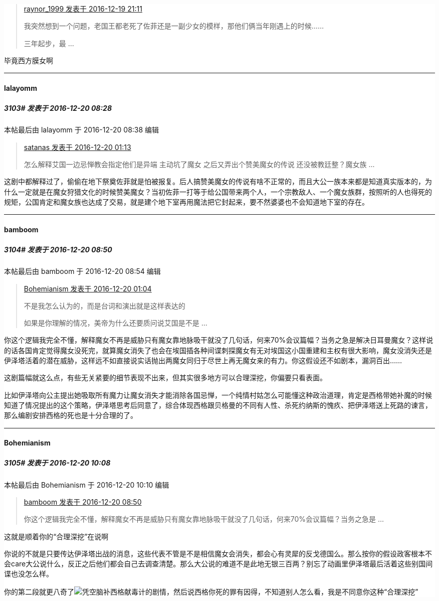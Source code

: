 <blockquote><a href="httphttps://bbs.saraba1st.com/2b/forum.php?mod=redirect&amp;goto=findpost&amp;pid=34535632&amp;ptid=1336706" target="_blank">raynor_1999 发表于 2016-12-19 21:11</a>

我突然想到一个问题，老国王都老死了佐菲还是一副少女的模样，那他们俩当年刚遇上的时候……

三年起步，最 ...</blockquote>
毕竟西方膜女啊

*****

####  lalayomm  
##### 3103#       发表于 2016-12-20 08:28

 本帖最后由 lalayomm 于 2016-12-20 08:38 编辑 
<blockquote><a href="httphttps://bbs.saraba1st.com/2b/forum.php?mod=redirect&amp;goto=findpost&amp;pid=34537609&amp;ptid=1336706" target="_blank">satanas 发表于 2016-12-20 01:13</a>

怎么解释艾国一边忌惮教会指定他们是异端 主动坑了魔女 之后又弄出个赞美魔女的传说 还没被教廷整？魔女族 ...</blockquote>
这剧中都解释过了，偷偷在地下祭奠佐菲就是怕被报复。后人搞赞美魔女的传说有啥不正常的，而且大公一族本来都是知道真实版本的，为什么一定就是在魔女狩猎文化的时候赞美魔女？当初佐菲一打等于给公国带来两个人，一个宗教敌人、一个魔女族群，按照听的人也得死的规矩，公国肯定和魔女族也达成了交易，就是建个地下室再用魔法把它封起来，要不然婆婆也不会知道地下室的存在。

*****

####  bamboom  
##### 3104#       发表于 2016-12-20 08:50

 本帖最后由 bamboom 于 2016-12-20 08:54 编辑 
<blockquote><a href="httphttps://bbs.saraba1st.com/2b/forum.php?mod=redirect&amp;goto=findpost&amp;pid=34537561&amp;ptid=1336706" target="_blank">Bohemianism 发表于 2016-12-20 01:04</a>

不是我怎么认为的，而是台词和演出就是这样表达的

如果是你理解的情况，美帝为什么还要质问说艾国是不是 ...</blockquote>
你这个逻辑我完全不懂，解释魔女不再是威胁只有魔女靠地脉吸干就没了几句话，何来70%会议篇幅？当务之急是解决日耳曼魔女？这样说的话各国肯定觉得魔女没死完，就算魔女消失了也会在埃国插各种间谍刺探魔女有无对埃国这小国重建和主权有很大影响，魔女没消失还是伊泽塔活着的潜在威胁，这样远不如直接说实话抛出两魔女同归于尽世上再无魔女来的有力。你这假设还不如剧本，漏洞百出……

这剧篇幅就这么点，有些无关紧要的细节表现不出来，但其实很多地方可以合理深挖，你偏要只看表面。

比如伊泽塔向公主提出她吸取所有魔力让魔女消失才能消除各国忌惮，一个纯情村姑怎么可能懂这种政治道理，肯定是西格带她补魔的时候知道了情况提出的这个策略，伊泽塔思考后同意了，综合体现西格跟贝格曼的不同有人性、杀死约纳斯的愧疚、把伊泽塔送上死路的谏言，那么编剧安排西格的死也是十分合理的了。

*****

####  Bohemianism  
##### 3105#       发表于 2016-12-20 10:08

 本帖最后由 Bohemianism 于 2016-12-20 10:10 编辑 
<blockquote><a href="httphttps://bbs.saraba1st.com/2b/forum.php?mod=redirect&amp;goto=findpost&amp;pid=34538869&amp;ptid=1336706" target="_blank">bamboom 发表于 2016-12-20 08:50</a>

你这个逻辑我完全不懂，解释魔女不再是威胁只有魔女靠地脉吸干就没了几句话，何来70%会议篇幅？当务之急是 ...</blockquote>
这就是顺着你的“合理深挖”在说啊

你说的不就是只要传达伊泽塔出战的消息，这些代表不管是不是相信魔女会消失，都会心有灵犀的反戈德国么。那么按你的假设政客根本不会care大公说什么，反正之后他们都会自己去调查清楚。那么大公说的难道不是此地无银三百两？别忘了动画里伊泽塔最后活着这些别国间谍也没怎么样。

你的第二段就更八奇了<img src="https://static.saraba1st.com/image/smiley/face/149.gif" referrerpolicy="no-referrer">凭空脑补西格献毒计的剧情，然后说西格你死的罪有因得，不知道别人怎么看，我是不同意你这种“合理深挖”
